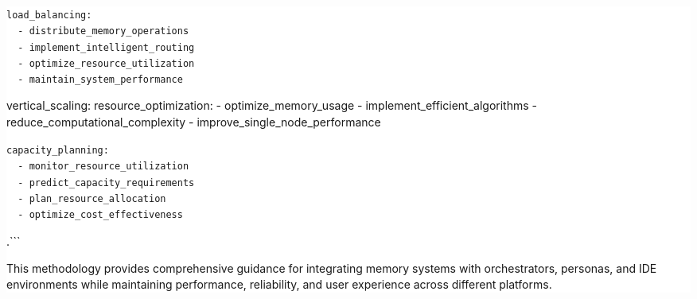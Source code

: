     load_balancing:
      - distribute_memory_operations
      - implement_intelligent_routing
      - optimize_resource_utilization
      - maintain_system_performance
      
  vertical_scaling:
    resource_optimization:
      - optimize_memory_usage
      - implement_efficient_algorithms
      - reduce_computational_complexity
      - improve_single_node_performance
      
    capacity_planning:
      - monitor_resource_utilization
      - predict_capacity_requirements
      - plan_resource_allocation
      - optimize_cost_effectiveness
\.```

This methodology provides comprehensive guidance for integrating memory systems with orchestrators, personas, and IDE environments while maintaining performance, reliability, and user experience across different platforms.

